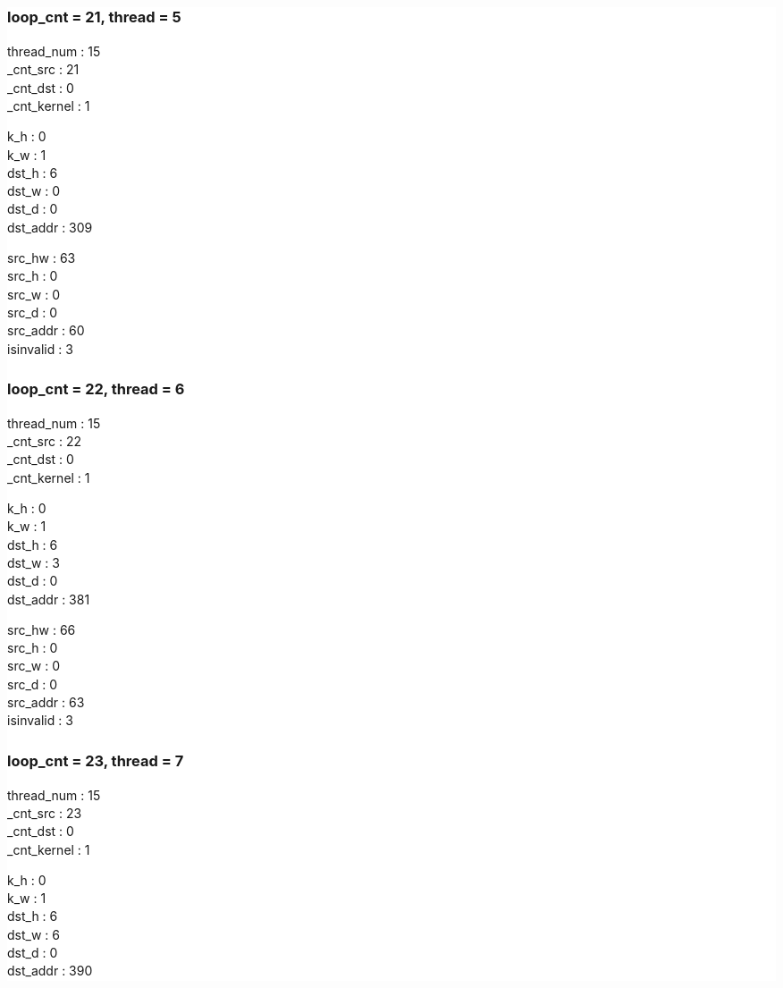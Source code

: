 ### loop_cnt = 21, thread = 5  

thread_num : 15  
_cnt_src : 21  
_cnt_dst : 0  
_cnt_kernel : 1  

k_h : 0  
k_w : 1  
dst_h : 6  
dst_w : 0  
dst_d : 0  
dst_addr : 309  

src_hw : 63  
src_h : 0  
src_w : 0  
src_d : 0  
src_addr : 60  
isinvalid : 3  

### loop_cnt = 22, thread = 6  

thread_num : 15  
_cnt_src : 22  
_cnt_dst : 0  
_cnt_kernel : 1  

k_h : 0  
k_w : 1  
dst_h : 6  
dst_w : 3  
dst_d : 0  
dst_addr : 381  

src_hw : 66  
src_h : 0  
src_w : 0  
src_d : 0  
src_addr : 63  
isinvalid : 3  

### loop_cnt = 23, thread = 7  

thread_num : 15  
_cnt_src : 23  
_cnt_dst : 0  
_cnt_kernel : 1  

k_h : 0  
k_w : 1  
dst_h : 6  
dst_w : 6  
dst_d : 0  
dst_addr : 390  
